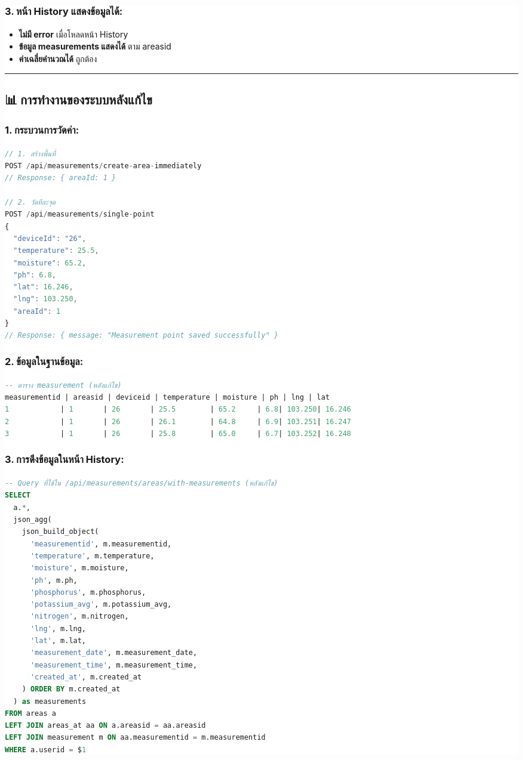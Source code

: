 ### **3. หน้า History แสดงข้อมูลได้:**
- **ไม่มี error** เมื่อโหลดหน้า History
- **ข้อมูล measurements แสดงได้** ตาม areasid
- **ค่าเฉลี่ยคำนวณได้** ถูกต้อง

---

## 📊 **การทำงานของระบบหลังแก้ไข**

### **1. กระบวนการวัดค่า:**
```typescript
// 1. สร้างพื้นที่
POST /api/measurements/create-area-immediately
// Response: { areaId: 1 }

// 2. วัดทีละจุด
POST /api/measurements/single-point
{
  "deviceId": "26",
  "temperature": 25.5,
  "moisture": 65.2,
  "ph": 6.8,
  "lat": 16.246,
  "lng": 103.250,
  "areaId": 1
}
// Response: { message: "Measurement point saved successfully" }
```

### **2. ข้อมูลในฐานข้อมูล:**
```sql
-- ตาราง measurement (หลังแก้ไข)
measurementid | areasid | deviceid | temperature | moisture | ph | lng | lat
1            | 1       | 26       | 25.5        | 65.2     | 6.8| 103.250| 16.246
2            | 1       | 26       | 26.1        | 64.8     | 6.9| 103.251| 16.247
3            | 1       | 26       | 25.8        | 65.0     | 6.7| 103.252| 16.248
```

### **3. การดึงข้อมูลในหน้า History:**
```sql
-- Query ที่ใช้ใน /api/measurements/areas/with-measurements (หลังแก้ไข)
SELECT 
  a.*,
  json_agg(
    json_build_object(
      'measurementid', m.measurementid,
      'temperature', m.temperature,
      'moisture', m.moisture,
      'ph', m.ph,
      'phosphorus', m.phosphorus,
      'potassium_avg', m.potassium_avg,
      'nitrogen', m.nitrogen,
      'lng', m.lng,
      'lat', m.lat,
      'measurement_date', m.measurement_date,
      'measurement_time', m.measurement_time,
      'created_at', m.created_at
    ) ORDER BY m.created_at
  ) as measurements
FROM areas a
LEFT JOIN areas_at aa ON a.areasid = aa.areasid
LEFT JOIN measurement m ON aa.measurementid = m.measurementid
WHERE a.userid = $1
```